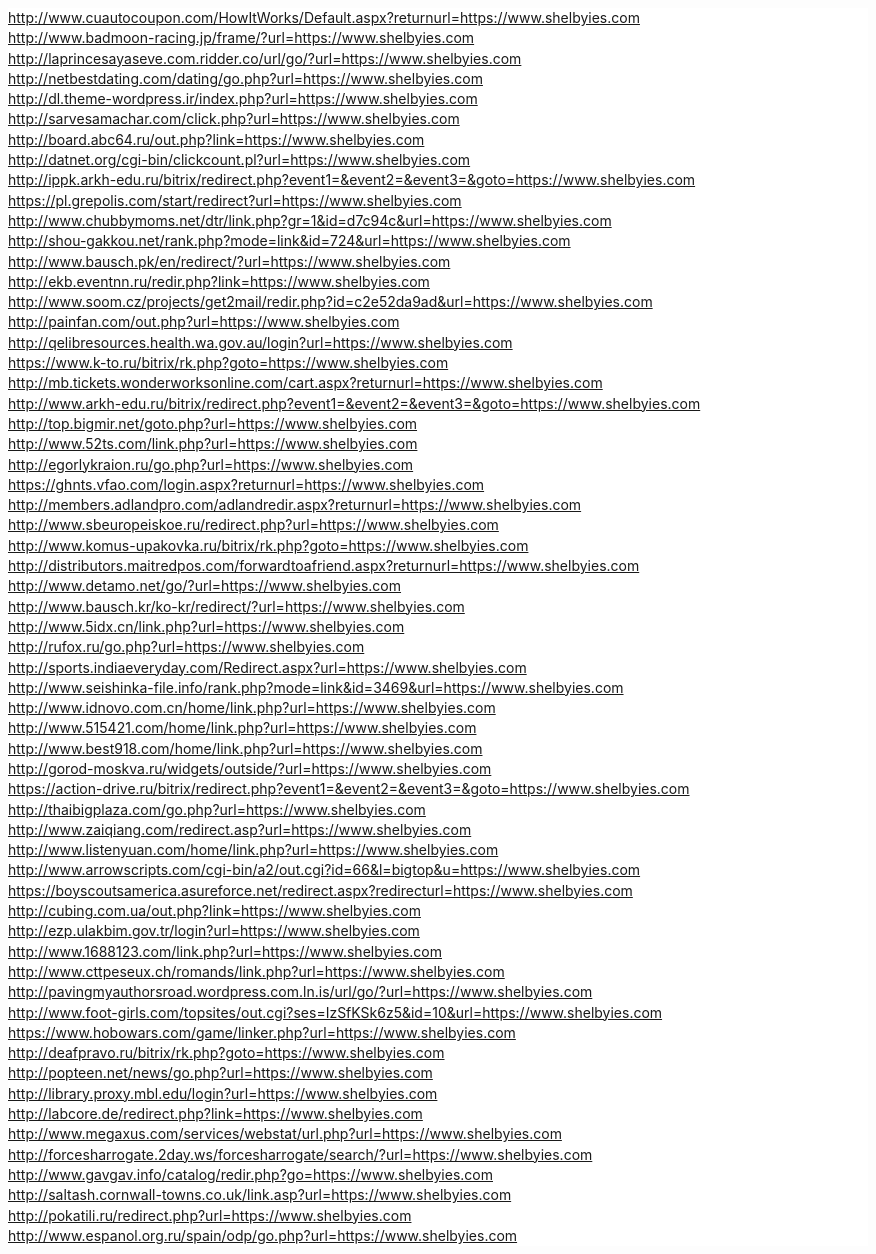 http://www.cuautocoupon.com/HowItWorks/Default.aspx?returnurl=https://www.shelbyies.com <br/>
http://www.badmoon-racing.jp/frame/?url=https://www.shelbyies.com <br/>
http://laprincesayaseve.com.ridder.co/url/go/?url=https://www.shelbyies.com <br/>
http://netbestdating.com/dating/go.php?url=https://www.shelbyies.com <br/>
http://dl.theme-wordpress.ir/index.php?url=https://www.shelbyies.com <br/>
http://sarvesamachar.com/click.php?url=https://www.shelbyies.com <br/>
http://board.abc64.ru/out.php?link=https://www.shelbyies.com <br/>
http://datnet.org/cgi-bin/clickcount.pl?url=https://www.shelbyies.com <br/>
http://ippk.arkh-edu.ru/bitrix/redirect.php?event1=&event2=&event3=&goto=https://www.shelbyies.com <br/>
https://pl.grepolis.com/start/redirect?url=https://www.shelbyies.com <br/>
http://www.chubbymoms.net/dtr/link.php?gr=1&id=d7c94c&url=https://www.shelbyies.com <br/>
http://shou-gakkou.net/rank.php?mode=link&id=724&url=https://www.shelbyies.com <br/>
http://www.bausch.pk/en/redirect/?url=https://www.shelbyies.com <br/>
http://ekb.eventnn.ru/redir.php?link=https://www.shelbyies.com <br/>
http://www.soom.cz/projects/get2mail/redir.php?id=c2e52da9ad&url=https://www.shelbyies.com <br/>
http://painfan.com/out.php?url=https://www.shelbyies.com <br/>
http://qelibresources.health.wa.gov.au/login?url=https://www.shelbyies.com <br/>
https://www.k-to.ru/bitrix/rk.php?goto=https://www.shelbyies.com <br/>
http://mb.tickets.wonderworksonline.com/cart.aspx?returnurl=https://www.shelbyies.com <br/>
http://www.arkh-edu.ru/bitrix/redirect.php?event1=&event2=&event3=&goto=https://www.shelbyies.com <br/>
http://top.bigmir.net/goto.php?url=https://www.shelbyies.com <br/>
http://www.52ts.com/link.php?url=https://www.shelbyies.com <br/>
http://egorlykraion.ru/go.php?url=https://www.shelbyies.com <br/>
https://ghnts.vfao.com/login.aspx?returnurl=https://www.shelbyies.com <br/>
http://members.adlandpro.com/adlandredir.aspx?returnurl=https://www.shelbyies.com <br/>
http://www.sbeuropeiskoe.ru/redirect.php?url=https://www.shelbyies.com <br/>
http://www.komus-upakovka.ru/bitrix/rk.php?goto=https://www.shelbyies.com <br/>
http://distributors.maitredpos.com/forwardtoafriend.aspx?returnurl=https://www.shelbyies.com <br/>
http://www.detamo.net/go/?url=https://www.shelbyies.com <br/>
http://www.bausch.kr/ko-kr/redirect/?url=https://www.shelbyies.com <br/>
http://www.5idx.cn/link.php?url=https://www.shelbyies.com <br/>
http://rufox.ru/go.php?url=https://www.shelbyies.com <br/>
http://sports.indiaeveryday.com/Redirect.aspx?url=https://www.shelbyies.com <br/>
http://www.seishinka-file.info/rank.php?mode=link&id=3469&url=https://www.shelbyies.com <br/>
http://www.idnovo.com.cn/home/link.php?url=https://www.shelbyies.com <br/>
http://www.515421.com/home/link.php?url=https://www.shelbyies.com <br/>
http://www.best918.com/home/link.php?url=https://www.shelbyies.com <br/>
http://gorod-moskva.ru/widgets/outside/?url=https://www.shelbyies.com <br/>
https://action-drive.ru/bitrix/redirect.php?event1=&event2=&event3=&goto=https://www.shelbyies.com <br/>
http://thaibigplaza.com/go.php?url=https://www.shelbyies.com <br/>
http://www.zaiqiang.com/redirect.asp?url=https://www.shelbyies.com <br/>
http://www.listenyuan.com/home/link.php?url=https://www.shelbyies.com <br/>
http://www.arrowscripts.com/cgi-bin/a2/out.cgi?id=66&l=bigtop&u=https://www.shelbyies.com <br/>
https://boyscoutsamerica.asureforce.net/redirect.aspx?redirecturl=https://www.shelbyies.com <br/>
http://cubing.com.ua/out.php?link=https://www.shelbyies.com <br/>
http://ezp.ulakbim.gov.tr/login?url=https://www.shelbyies.com <br/>
http://www.1688123.com/link.php?url=https://www.shelbyies.com <br/>
http://www.cttpeseux.ch/romands/link.php?url=https://www.shelbyies.com <br/>
http://pavingmyauthorsroad.wordpress.com.ln.is/url/go/?url=https://www.shelbyies.com <br/>
http://www.foot-girls.com/topsites/out.cgi?ses=IzSfKSk6z5&id=10&url=https://www.shelbyies.com <br/>
https://www.hobowars.com/game/linker.php?url=https://www.shelbyies.com <br/>
http://deafpravo.ru/bitrix/rk.php?goto=https://www.shelbyies.com <br/>
http://popteen.net/news/go.php?url=https://www.shelbyies.com <br/>
http://library.proxy.mbl.edu/login?url=https://www.shelbyies.com <br/>
http://labcore.de/redirect.php?link=https://www.shelbyies.com <br/>
http://www.megaxus.com/services/webstat/url.php?url=https://www.shelbyies.com <br/>
http://forcesharrogate.2day.ws/forcesharrogate/search/?url=https://www.shelbyies.com <br/>
http://www.gavgav.info/catalog/redir.php?go=https://www.shelbyies.com <br/>
http://saltash.cornwall-towns.co.uk/link.asp?url=https://www.shelbyies.com <br/>
http://pokatili.ru/redirect.php?url=https://www.shelbyies.com <br/>
http://www.espanol.org.ru/spain/odp/go.php?url=https://www.shelbyies.com <br/>